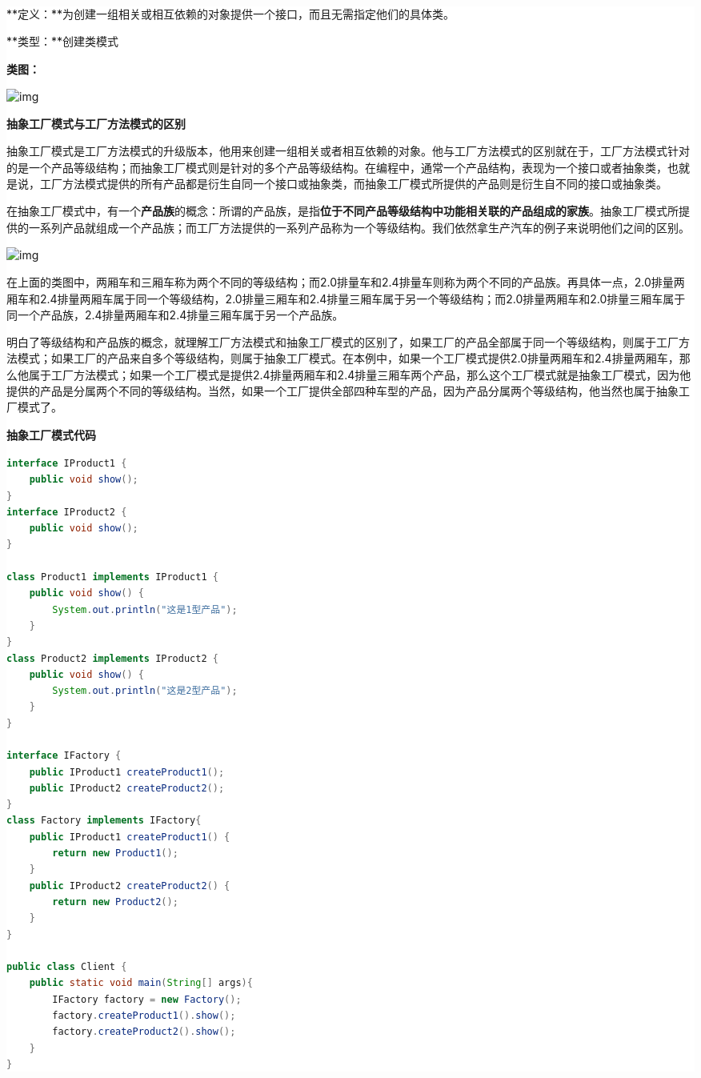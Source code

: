 **定义：**为创建一组相关或相互依赖的对象提供一个接口，而且无需指定他们的具体类。 

**类型：**创建类模式

**类图：**

![img](http://hi.csdn.net/attachment/201203/16/0_13318591595Q24.gif)

**抽象工厂模式与工厂方法模式的区别**

​        抽象工厂模式是工厂方法模式的升级版本，他用来创建一组相关或者相互依赖的对象。他与工厂方法模式的区别就在于，工厂方法模式针对的是一个产品等级结构；而抽象工厂模式则是针对的多个产品等级结构。在编程中，通常一个产品结构，表现为一个接口或者抽象类，也就是说，工厂方法模式提供的所有产品都是衍生自同一个接口或抽象类，而抽象工厂模式所提供的产品则是衍生自不同的接口或抽象类。

​        在抽象工厂模式中，有一个**产品族**的概念：所谓的产品族，是指**位于不同产品等级结构中功能相关联的产品组成的家族**。抽象工厂模式所提供的一系列产品就组成一个产品族；而工厂方法提供的一系列产品称为一个等级结构。我们依然拿生产汽车的例子来说明他们之间的区别。

![img](http://hi.csdn.net/attachment/201203/16/0_1331859200u1VV.gif)

​        在上面的类图中，两厢车和三厢车称为两个不同的等级结构；而2.0排量车和2.4排量车则称为两个不同的产品族。再具体一点，2.0排量两厢车和2.4排量两厢车属于同一个等级结构，2.0排量三厢车和2.4排量三厢车属于另一个等级结构；而2.0排量两厢车和2.0排量三厢车属于同一个产品族，2.4排量两厢车和2.4排量三厢车属于另一个产品族。

​        明白了等级结构和产品族的概念，就理解工厂方法模式和抽象工厂模式的区别了，如果工厂的产品全部属于同一个等级结构，则属于工厂方法模式；如果工厂的产品来自多个等级结构，则属于抽象工厂模式。在本例中，如果一个工厂模式提供2.0排量两厢车和2.4排量两厢车，那么他属于工厂方法模式；如果一个工厂模式是提供2.4排量两厢车和2.4排量三厢车两个产品，那么这个工厂模式就是抽象工厂模式，因为他提供的产品是分属两个不同的等级结构。当然，如果一个工厂提供全部四种车型的产品，因为产品分属两个等级结构，他当然也属于抽象工厂模式了。

**抽象工厂模式代码**

```java
interface IProduct1 {
	public void show();
}
interface IProduct2 {
	public void show();
}
 
class Product1 implements IProduct1 {
	public void show() {
		System.out.println("这是1型产品");
	}
}
class Product2 implements IProduct2 {
	public void show() {
		System.out.println("这是2型产品");
	}
}
 
interface IFactory {
	public IProduct1 createProduct1();
	public IProduct2 createProduct2();
}
class Factory implements IFactory{
	public IProduct1 createProduct1() {
		return new Product1();
	}
	public IProduct2 createProduct2() {
		return new Product2();
	}
}
 
public class Client {
	public static void main(String[] args){
		IFactory factory = new Factory();
		factory.createProduct1().show();
		factory.createProduct2().show();
	}
}

```